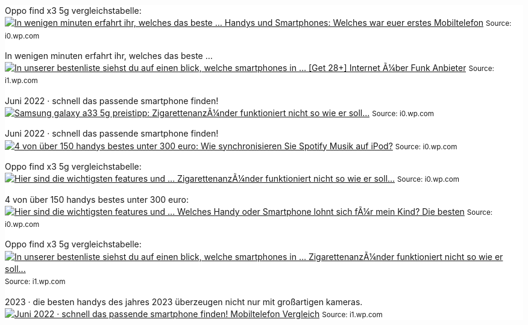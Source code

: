 Oppo find x3 5g vergleichstabelle:
[![In wenigen minuten erfahrt ihr, welches das beste … Handys und Smartphones: Welches war euer erstes Mobiltelefon](https://i0.wp.com/tse1.mm.bing.net/th?id=OIP.jXnYxp2iqd4yuqrQvh4HfQHaEK&amp;pid=15.1 "Handys und Smartphones: Welches war euer erstes Mobiltelefon")](https://i0.wp.com/pics.computerbase.de/1/0/4/0/8/6-60adf2f768619f44/article-640x360.76be9931.jpg)
<small>Source: i0.wp.com</small>

In wenigen minuten erfahrt ihr, welches das beste …
[![In unserer bestenliste siehst du auf einen blick, welche smartphones in … [Get 28+] Internet Ã¼ber Funk Anbieter](https://i0.wp.com/tse3.mm.bing.net/th?id=OIP.ICwp0-lzkRnC9eyqFvBFAwHaPa&amp;pid=15.1 "[Get 28+] Internet Ã¼ber Funk Anbieter")](https://i1.wp.com/i.pinimg.com/originals/a5/93/86/a59386e0f40e6191b145012f2c89c80f.png)
<small>Source: i1.wp.com</small>

Juni 2022 · schnell das passende smartphone finden!
[![Samsung galaxy a33 5g preistipp: ZigarettenanzÃ¼nder funktioniert nicht so wie er soll...](https://i1.wp.com/tse4.mm.bing.net/th?id=OIP.S7xwffIy9h7LrZqjBCqBewAAAA&amp;pid=15.1 "ZigarettenanzÃ¼nder funktioniert nicht so wie er soll...")](https://i0.wp.com/img.motor-talk.de/JxmrZqmBWiQClB9Z.131.jpg)
<small>Source: i0.wp.com</small>

Juni 2022 · schnell das passende smartphone finden!
[![4 von über 150 handys bestes unter 300 euro: Wie synchronisieren Sie Spotify Musik auf iPod?](https://i1.wp.com/tse4.mm.bing.net/th?id=OIP.JTzb9q0jtfp5qW93aAOF5AHaFZ&amp;pid=15.1 "Wie synchronisieren Sie Spotify Musik auf iPod?")](https://i0.wp.com/www.sidify.de/images/guide/sync-spotify-to-ipod.jpg)
<small>Source: i0.wp.com</small>

Oppo find x3 5g vergleichstabelle:
[![Hier sind die wichtigsten features und … ZigarettenanzÃ¼nder funktioniert nicht so wie er soll...](https://i1.wp.com/tse1.mm.bing.net/th?id=OIP._OPXWLDpgXWWzUi0kilfJwAAAA&amp;pid=15.1 "ZigarettenanzÃ¼nder funktioniert nicht so wie er soll...")](https://i0.wp.com/img.motor-talk.de/JxmrZp2iHPS4AeFk.131.jpg)
<small>Source: i0.wp.com</small>

4 von über 150 handys bestes unter 300 euro:
[![Hier sind die wichtigsten features und … Welches Handy oder Smartphone lohnt sich fÃ¼r mein Kind? Die besten](https://i0.wp.com/tse3.mm.bing.net/th?id=OIP.CaAJw6T-ijBhvxScwPrQagHaEK&amp;pid=15.1 "Welches Handy oder Smartphone lohnt sich fÃ¼r mein Kind? Die besten")](https://i0.wp.com/www.tz.de/bilder/2014/10/27/4265104/1233660217-handy-kind-maedchen-smartphone-2zY2PKWjZa70.jpg)
<small>Source: i0.wp.com</small>

Oppo find x3 5g vergleichstabelle:
[![In unserer bestenliste siehst du auf einen blick, welche smartphones in … ZigarettenanzÃ¼nder funktioniert nicht so wie er soll...](https://i0.wp.com/tse3.mm.bing.net/th?id=OIP.2i6pC349DcSJv79pVlOgdAAAAA&amp;pid=15.1 "ZigarettenanzÃ¼nder funktioniert nicht so wie er soll...")](https://i1.wp.com/img.motor-talk.de/JxmrZiESfnIpOPYb.131.jpg)
<small>Source: i1.wp.com</small>

2023 · die besten handys des jahres 2023 überzeugen nicht nur mit großartigen kameras.
[![Juni 2022 · schnell das passende smartphone finden! Mobiltelefon Vergleich](https://i0.wp.com/tse3.mm.bing.net/th?id=OIP.C6Grg6L6dfsPL5LUbAvLXAHaG8&amp;pid=15.1 "Mobiltelefon Vergleich")](https://i1.wp.com/lh3.googleusercontent.com/proxy/Q0Kkm3NQIv5MEbIOkhI-FT6KzdKZ8AWCk4vQA20n25JfFEVQmaAGqJtMG1hsBnSeIztxE4YqRjZJK-4JvB_ylDbyaT7V7XQ-XYRgwXkK6ahHOMyyG2CTa9mvBEkvAuZXpi7D4qnTcyQTch9_cT3_BMupAaYA9aoO5M2W=w1200-h630-p-k-no-nu)
<small>Source: i1.wp.com</small>
